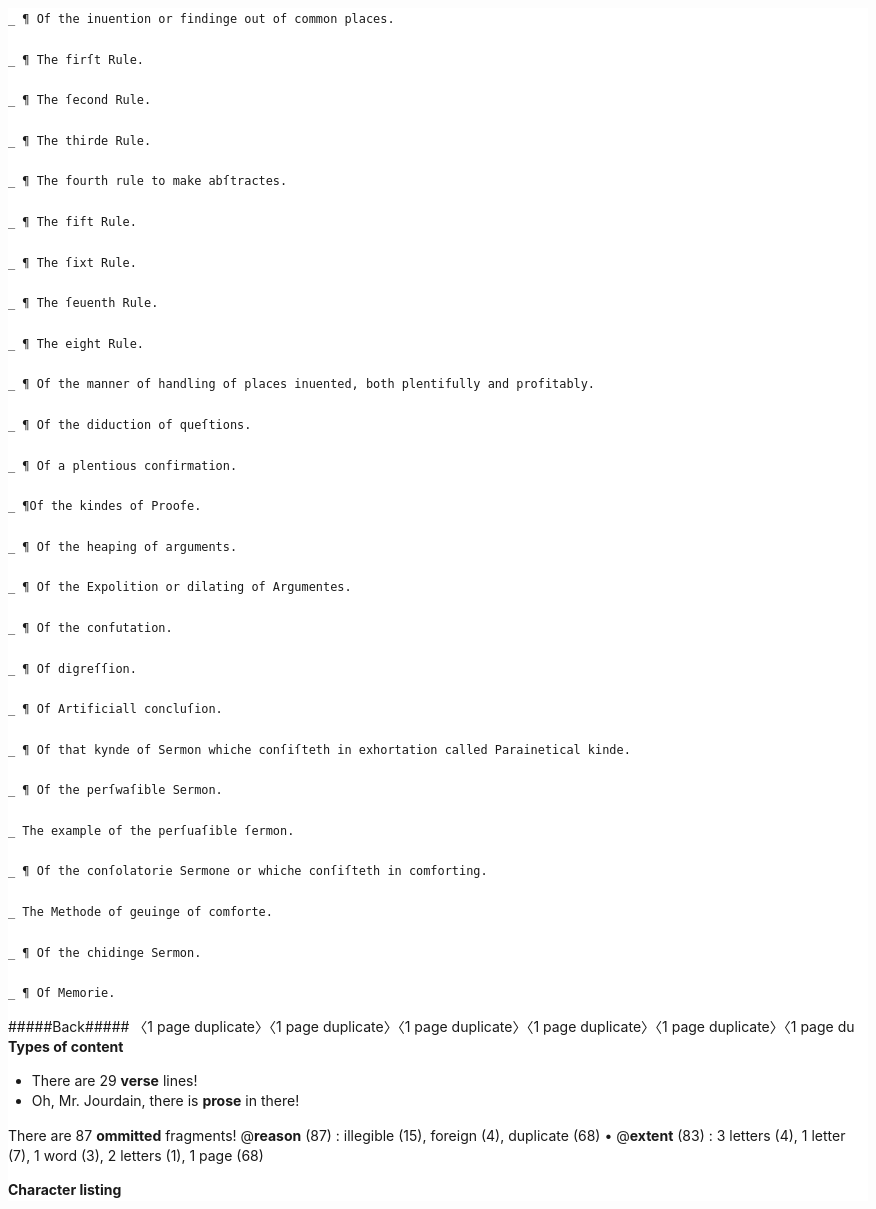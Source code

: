     _ ¶ Of the inuention or findinge out of common places.

    _ ¶ The firſt Rule.

    _ ¶ The ſecond Rule.

    _ ¶ The thirde Rule.

    _ ¶ The fourth rule to make abſtractes.

    _ ¶ The fift Rule.

    _ ¶ The ſixt Rule.

    _ ¶ The ſeuenth Rule.

    _ ¶ The eight Rule.

    _ ¶ Of the manner of handling of places inuented, both plentifully and profitably.

    _ ¶ Of the diduction of queſtions.

    _ ¶ Of a plentious confirmation.

    _ ¶Of the kindes of Proofe.

    _ ¶ Of the heaping of arguments.

    _ ¶ Of the Expolition or dilating of Argumentes.

    _ ¶ Of the confutation.

    _ ¶ Of digreſſion.

    _ ¶ Of Artificiall concluſion.

    _ ¶ Of that kynde of Sermon whiche conſiſteth in exhortation called Parainetical kinde.

    _ ¶ Of the perſwaſible Sermon.

    _ The example of the perſuaſible ſermon.

    _ ¶ Of the conſolatorie Sermone or whiche conſiſteth in comforting.

    _ The Methode of geuinge of comforte.

    _ ¶ Of the chidinge Sermon.

    _ ¶ Of Memorie.

#####Back#####
〈1 page duplicate〉〈1 page duplicate〉〈1 page duplicate〉〈1 page duplicate〉〈1 page duplicate〉〈1 page du
**Types of content**

  * There are 29 **verse** lines!
  * Oh, Mr. Jourdain, there is **prose** in there!

There are 87 **ommitted** fragments! 
 @__reason__ (87) : illegible (15), foreign (4), duplicate (68)  •  @__extent__ (83) : 3 letters (4), 1 letter (7), 1 word (3), 2 letters (1), 1 page (68)

**Character listing**
